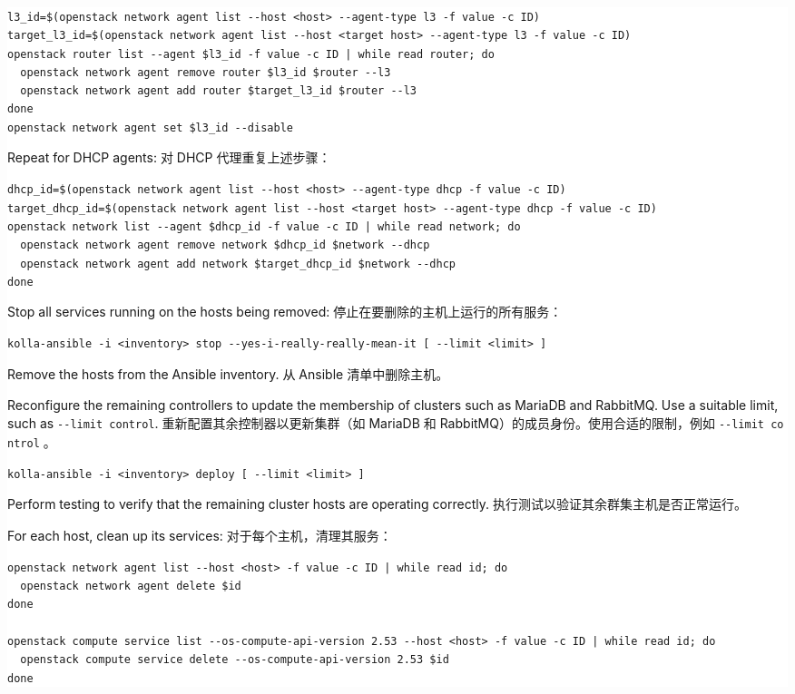 ```
l3_id=$(openstack network agent list --host <host> --agent-type l3 -f value -c ID)
target_l3_id=$(openstack network agent list --host <target host> --agent-type l3 -f value -c ID)
openstack router list --agent $l3_id -f value -c ID | while read router; do
  openstack network agent remove router $l3_id $router --l3
  openstack network agent add router $target_l3_id $router --l3
done
openstack network agent set $l3_id --disable
```

Repeat for DHCP agents:
对 DHCP 代理重复上述步骤：

```
dhcp_id=$(openstack network agent list --host <host> --agent-type dhcp -f value -c ID)
target_dhcp_id=$(openstack network agent list --host <target host> --agent-type dhcp -f value -c ID)
openstack network list --agent $dhcp_id -f value -c ID | while read network; do
  openstack network agent remove network $dhcp_id $network --dhcp
  openstack network agent add network $target_dhcp_id $network --dhcp
done
```

Stop all services running on the hosts being removed:
停止在要删除的主机上运行的所有服务：

```
kolla-ansible -i <inventory> stop --yes-i-really-really-mean-it [ --limit <limit> ]
```

Remove the hosts from the Ansible inventory.
从 Ansible 清单中删除主机。

Reconfigure the remaining controllers to update the membership of clusters such as MariaDB and RabbitMQ. Use a suitable limit, such as `--limit control`.
重新配置其余控制器以更新集群（如 MariaDB 和 RabbitMQ）的成员身份。使用合适的限制，例如 `--limit control` 。

```
kolla-ansible -i <inventory> deploy [ --limit <limit> ]
```

Perform testing to verify that the remaining cluster hosts are operating correctly.
执行测试以验证其余群集主机是否正常运行。

For each host, clean up its services:
对于每个主机，清理其服务：

```
openstack network agent list --host <host> -f value -c ID | while read id; do
  openstack network agent delete $id
done

openstack compute service list --os-compute-api-version 2.53 --host <host> -f value -c ID | while read id; do
  openstack compute service delete --os-compute-api-version 2.53 $id
done
```

